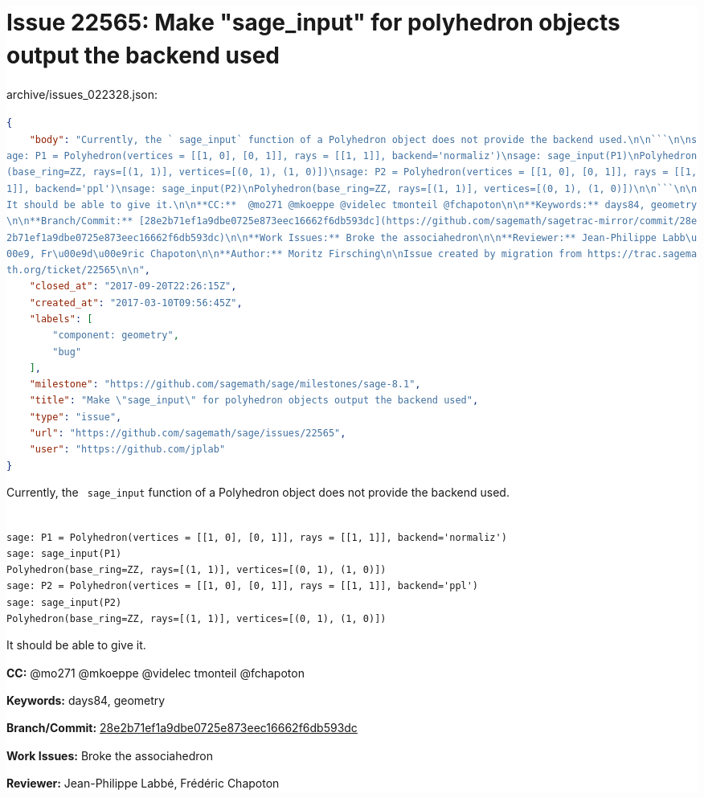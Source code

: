 # Issue 22565: Make "sage_input" for polyhedron objects output the backend used

archive/issues_022328.json:
```json
{
    "body": "Currently, the ` sage_input` function of a Polyhedron object does not provide the backend used.\n\n```\n\nsage: P1 = Polyhedron(vertices = [[1, 0], [0, 1]], rays = [[1, 1]], backend='normaliz')\nsage: sage_input(P1)\nPolyhedron(base_ring=ZZ, rays=[(1, 1)], vertices=[(0, 1), (1, 0)])\nsage: P2 = Polyhedron(vertices = [[1, 0], [0, 1]], rays = [[1, 1]], backend='ppl')\nsage: sage_input(P2)\nPolyhedron(base_ring=ZZ, rays=[(1, 1)], vertices=[(0, 1), (1, 0)])\n\n```\n\nIt should be able to give it.\n\n**CC:**  @mo271 @mkoeppe @videlec tmonteil @fchapoton\n\n**Keywords:** days84, geometry\n\n**Branch/Commit:** [28e2b71ef1a9dbe0725e873eec16662f6db593dc](https://github.com/sagemath/sagetrac-mirror/commit/28e2b71ef1a9dbe0725e873eec16662f6db593dc)\n\n**Work Issues:** Broke the associahedron\n\n**Reviewer:** Jean-Philippe Labb\u00e9, Fr\u00e9d\u00e9ric Chapoton\n\n**Author:** Moritz Firsching\n\nIssue created by migration from https://trac.sagemath.org/ticket/22565\n\n",
    "closed_at": "2017-09-20T22:26:15Z",
    "created_at": "2017-03-10T09:56:45Z",
    "labels": [
        "component: geometry",
        "bug"
    ],
    "milestone": "https://github.com/sagemath/sage/milestones/sage-8.1",
    "title": "Make \"sage_input\" for polyhedron objects output the backend used",
    "type": "issue",
    "url": "https://github.com/sagemath/sage/issues/22565",
    "user": "https://github.com/jplab"
}
```
Currently, the ` sage_input` function of a Polyhedron object does not provide the backend used.

```

sage: P1 = Polyhedron(vertices = [[1, 0], [0, 1]], rays = [[1, 1]], backend='normaliz')
sage: sage_input(P1)
Polyhedron(base_ring=ZZ, rays=[(1, 1)], vertices=[(0, 1), (1, 0)])
sage: P2 = Polyhedron(vertices = [[1, 0], [0, 1]], rays = [[1, 1]], backend='ppl')
sage: sage_input(P2)
Polyhedron(base_ring=ZZ, rays=[(1, 1)], vertices=[(0, 1), (1, 0)])

```

It should be able to give it.

**CC:**  @mo271 @mkoeppe @videlec tmonteil @fchapoton

**Keywords:** days84, geometry

**Branch/Commit:** [28e2b71ef1a9dbe0725e873eec16662f6db593dc](https://github.com/sagemath/sagetrac-mirror/commit/28e2b71ef1a9dbe0725e873eec16662f6db593dc)

**Work Issues:** Broke the associahedron

**Reviewer:** Jean-Philippe Labbé, Frédéric Chapoton
